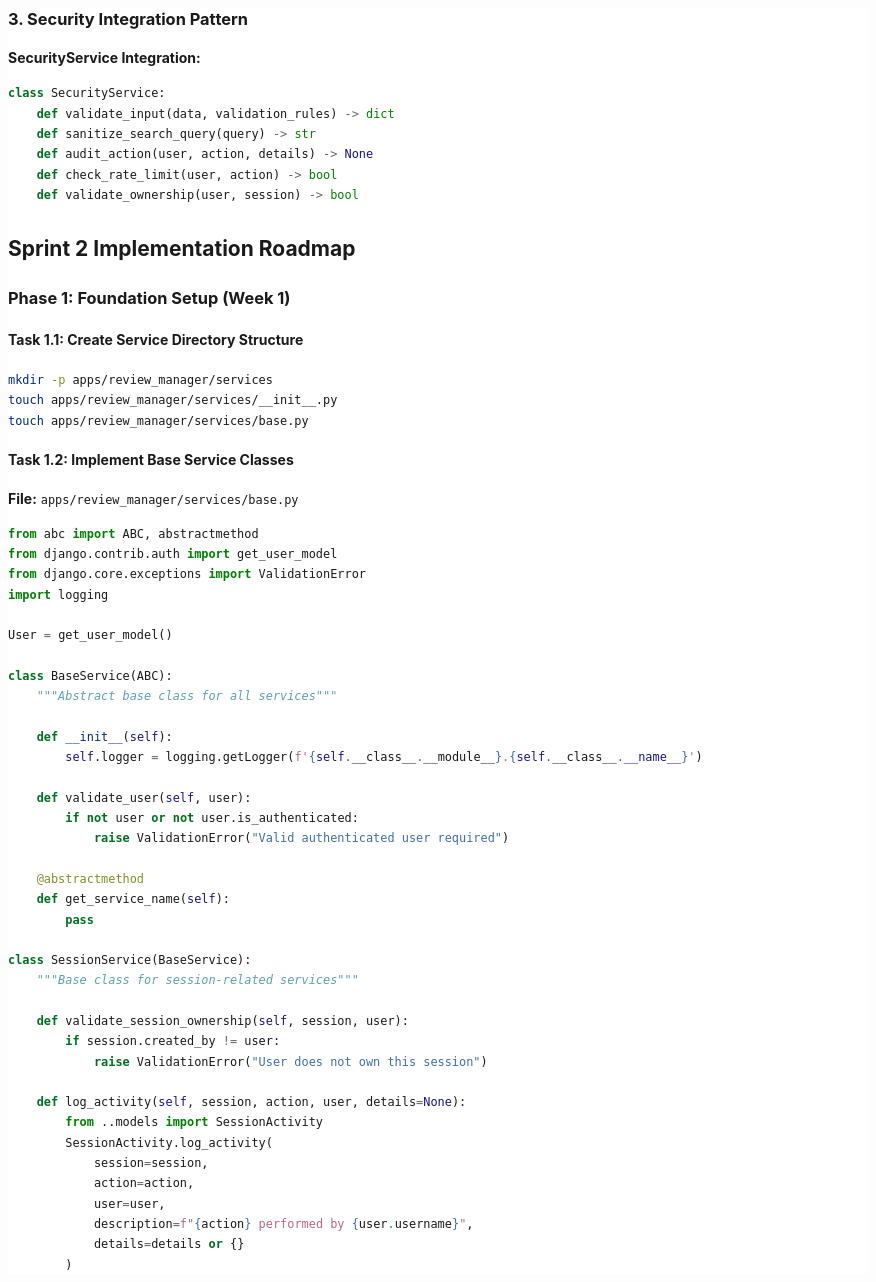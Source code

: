### 3. Security Integration Pattern

**SecurityService Integration:**
```python
class SecurityService:
    def validate_input(data, validation_rules) -> dict
    def sanitize_search_query(query) -> str
    def audit_action(user, action, details) -> None
    def check_rate_limit(user, action) -> bool
    def validate_ownership(user, session) -> bool
```

## Sprint 2 Implementation Roadmap

### Phase 1: Foundation Setup (Week 1)

#### Task 1.1: Create Service Directory Structure
```bash
mkdir -p apps/review_manager/services
touch apps/review_manager/services/__init__.py
touch apps/review_manager/services/base.py
```

#### Task 1.2: Implement Base Service Classes
**File:** `apps/review_manager/services/base.py`
```python
from abc import ABC, abstractmethod
from django.contrib.auth import get_user_model
from django.core.exceptions import ValidationError
import logging

User = get_user_model()

class BaseService(ABC):
    """Abstract base class for all services"""
    
    def __init__(self):
        self.logger = logging.getLogger(f'{self.__class__.__module__}.{self.__class__.__name__}')
    
    def validate_user(self, user):
        if not user or not user.is_authenticated:
            raise ValidationError("Valid authenticated user required")
    
    @abstractmethod
    def get_service_name(self):
        pass

class SessionService(BaseService):
    """Base class for session-related services"""
    
    def validate_session_ownership(self, session, user):
        if session.created_by != user:
            raise ValidationError("User does not own this session")
    
    def log_activity(self, session, action, user, details=None):
        from ..models import SessionActivity
        SessionActivity.log_activity(
            session=session,
            action=action,
            user=user,
            description=f"{action} performed by {user.username}",
            details=details or {}
        )
```